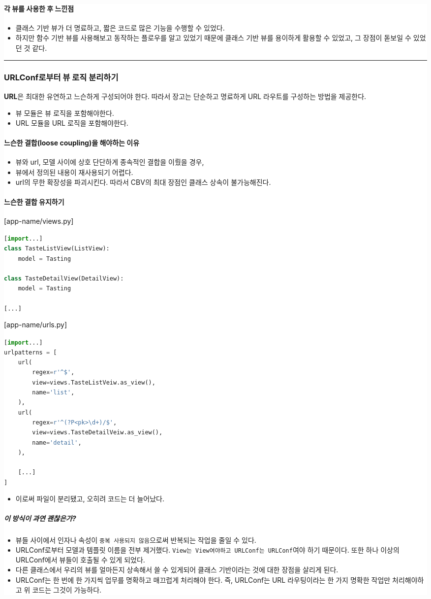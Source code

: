 #### 각 뷰를 사용한 후 느낀점
- 클래스 기반 뷰가 더 명료하고, 짧은 코드로 많은 기능을 수행할 수 있었다.
- 하지만 함수 기반 뷰를 사용해보고 동작하는 플로우를 알고 있었기 때문에 클래스 기반 뷰를 용이하게 활용할 수 있었고, 그 장점이 돋보일 수 있었던 것 같다.

---

### URLConf로부터 뷰 로직 분리하기
 **URL**은 최대한 유연하고 느슨하게 구성되어야 한다. 따라서 장고는 단순하고 명료하게 URL 라우트를 구성하는 방법을 제공한다.
 - 뷰 모듈은 뷰 로직을 포함해야한다.
 - URL 모듈을 URL 로직을 포함해야한다.

#### 느슨한 결합(loose coupling)을 해야하는 이유
- 뷰와 url, 모델 사이에 상호 단단하게 종속적인 결합을 이뤘을 경우,
- 뷰에서 정의된 내용이 재사용되기 어렵다.
- url의 무한 확장성을 파괴시킨다. 따라서 CBV의 최대 장점인 클래스 상속이 불가능해진다.

#### 느슨한 결합 유지하기
[app-name/views.py]

```python
[import...]
class TasteListView(ListView):
	model = Tasting

class TasteDetailView(DetailView):
	model = Tasting

[...]
```

[app-name/urls.py]

```python
[import...]
urlpatterns = [
	url(
		regex=r'^$',
		view=views.TasteListVeiw.as_view(),
		name='list',
	),
	url(
		regex=r'^(?P<pk>\d+)/$',
		view=views.TasteDetailVeiw.as_view(),
		name='detail',
	),

	[...]
]
```
- 이로써 파일이 분리됐고, 오히려 코드는 더 늘어났다.

##### 이 방식이 과연 괜찮은가?
- 뷰들 사이에서 인자나 속성이 `중복 사용되지 않음`으로써 반복되는 작업을 줄일 수 있다.
- URLConf로부터 모델과 템플릿 이름을 전부 제거했다. `View는 View여야하고 URLConf는 URLConf`여야 하기 때문이다. 또한 하나 이상의 URLConf에서 뷰들이 호출될 수 있게 되었다.
- 다른 클래스에서 우리의 뷰를 얼마든지 상속해서 쓸 수 있게되어 클래스 기반이라는 것에 대한 장점을 살리게 된다.
- URLConf는 한 번에 한 가지씩 업무를 명확하고 매끄럽게 처리해야 한다. 즉, URLConf는 URL 라우팅이라는 한 가지 명확한 작업만 처리해야하고 위 코드는 그것이 가능하다.

